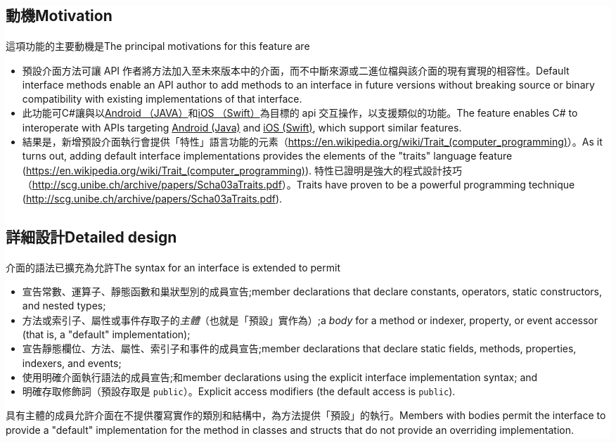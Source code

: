 ## <a name="motivation"></a><span data-ttu-id="e9490-113">動機</span><span class="sxs-lookup"><span data-stu-id="e9490-113">Motivation</span></span>
[motivation]: #motivation

<span data-ttu-id="e9490-114">這項功能的主要動機是</span><span class="sxs-lookup"><span data-stu-id="e9490-114">The principal motivations for this feature are</span></span>

- <span data-ttu-id="e9490-115">預設介面方法可讓 API 作者將方法加入至未來版本中的介面，而不中斷來源或二進位檔與該介面的現有實現的相容性。</span><span class="sxs-lookup"><span data-stu-id="e9490-115">Default interface methods enable an API author to add methods to an interface in future versions without breaking source or binary compatibility with existing implementations of that interface.</span></span>
- <span data-ttu-id="e9490-116">此功能可C#讓與以[Android （JAVA）](http://docs.oracle.com/javase/tutorial/java/IandI/defaultmethods.html)和[iOS （Swift）](https://developer.apple.com/library/content/documentation/Swift/Conceptual/Swift_Programming_Language/Protocols.html#//apple_ref/doc/uid/TP40014097-CH25-ID267)為目標的 api 交互操作，以支援類似的功能。</span><span class="sxs-lookup"><span data-stu-id="e9490-116">The feature enables C# to interoperate with APIs targeting [Android (Java)](http://docs.oracle.com/javase/tutorial/java/IandI/defaultmethods.html) and [iOS (Swift)](https://developer.apple.com/library/content/documentation/Swift/Conceptual/Swift_Programming_Language/Protocols.html#//apple_ref/doc/uid/TP40014097-CH25-ID267), which support similar features.</span></span>
- <span data-ttu-id="e9490-117">結果是，新增預設介面執行會提供「特性」語言功能的元素（<https://en.wikipedia.org/wiki/Trait_(computer_programming)>）。</span><span class="sxs-lookup"><span data-stu-id="e9490-117">As it turns out, adding default interface implementations provides the elements of the "traits" language feature (<https://en.wikipedia.org/wiki/Trait_(computer_programming)>).</span></span> <span data-ttu-id="e9490-118">特性已證明是強大的程式設計技巧（<http://scg.unibe.ch/archive/papers/Scha03aTraits.pdf>）。</span><span class="sxs-lookup"><span data-stu-id="e9490-118">Traits have proven to be a powerful programming technique (<http://scg.unibe.ch/archive/papers/Scha03aTraits.pdf>).</span></span>

## <a name="detailed-design"></a><span data-ttu-id="e9490-119">詳細設計</span><span class="sxs-lookup"><span data-stu-id="e9490-119">Detailed design</span></span>
[design]: #detailed-design

<span data-ttu-id="e9490-120">介面的語法已擴充為允許</span><span class="sxs-lookup"><span data-stu-id="e9490-120">The syntax for an interface is extended to permit</span></span>

- <span data-ttu-id="e9490-121">宣告常數、運算子、靜態函數和巢狀型別的成員宣告;</span><span class="sxs-lookup"><span data-stu-id="e9490-121">member declarations that declare constants, operators, static constructors, and nested types;</span></span>
- <span data-ttu-id="e9490-122">方法或索引子、屬性或事件存取子的*主體*（也就是「預設」實作為）;</span><span class="sxs-lookup"><span data-stu-id="e9490-122">a *body* for a method or indexer, property, or event accessor (that is, a "default" implementation);</span></span>
- <span data-ttu-id="e9490-123">宣告靜態欄位、方法、屬性、索引子和事件的成員宣告;</span><span class="sxs-lookup"><span data-stu-id="e9490-123">member declarations that declare static fields, methods, properties, indexers, and events;</span></span>
- <span data-ttu-id="e9490-124">使用明確介面執行語法的成員宣告;和</span><span class="sxs-lookup"><span data-stu-id="e9490-124">member declarations using the explicit interface implementation syntax; and</span></span>
- <span data-ttu-id="e9490-125">明確存取修飾詞（預設存取是 `public`）。</span><span class="sxs-lookup"><span data-stu-id="e9490-125">Explicit access modifiers (the default access is `public`).</span></span>

<span data-ttu-id="e9490-126">具有主體的成員允許介面在不提供覆寫實作的類別和結構中，為方法提供「預設」的執行。</span><span class="sxs-lookup"><span data-stu-id="e9490-126">Members with bodies permit the interface to provide a "default" implementation for the method in classes and structs that do not provide an overriding implementation.</span></span>


[summary]: #summary
[drawbacks]: #drawbacks
[alternatives]: #alternatives
[unresolved]: #unresolved-questions